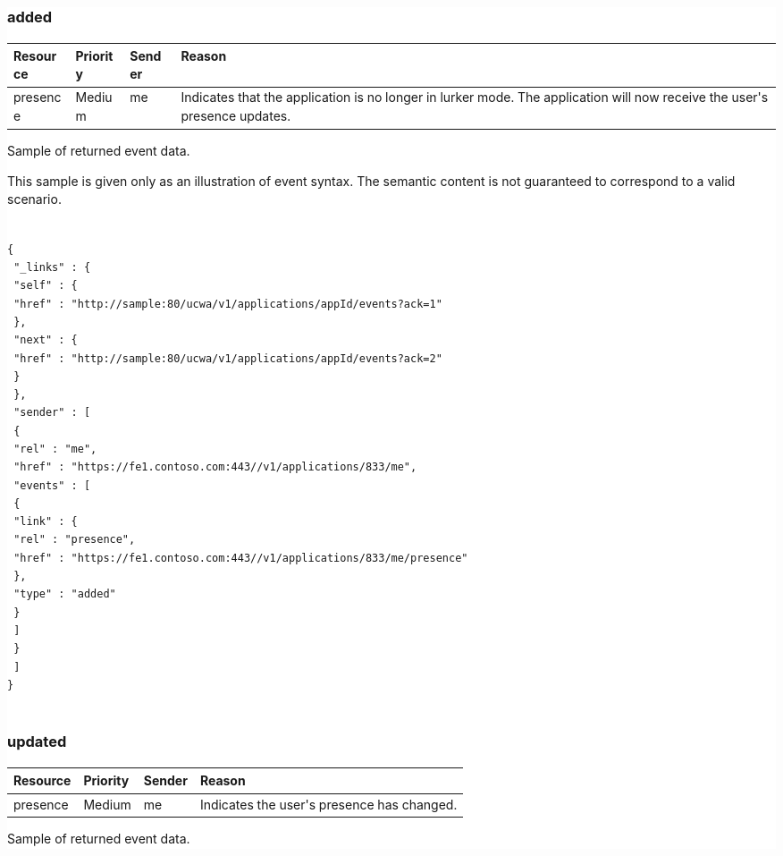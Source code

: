


### added





|**Resource**|**Priority**|**Sender**|**Reason**|
|:-----|:-----|:-----|:-----|
|presence|Medium|me|Indicates that the application is no longer in lurker mode. The application will now receive the user's presence updates.|
Sample of returned event data.

This sample is given only as an illustration of event syntax. The semantic content is not guaranteed to correspond to a valid scenario.




```

{
 "_links" : {
 "self" : {
 "href" : "http://sample:80/ucwa/v1/applications/appId/events?ack=1"
 },
 "next" : {
 "href" : "http://sample:80/ucwa/v1/applications/appId/events?ack=2"
 }
 },
 "sender" : [
 {
 "rel" : "me",
 "href" : "https://fe1.contoso.com:443//v1/applications/833/me",
 "events" : [
 {
 "link" : {
 "rel" : "presence",
 "href" : "https://fe1.contoso.com:443//v1/applications/833/me/presence"
 },
 "type" : "added"
 }
 ]
 }
 ]
}
					
```


### updated





|**Resource**|**Priority**|**Sender**|**Reason**|
|:-----|:-----|:-----|:-----|
|presence|Medium|me|Indicates the user's presence has changed.|
Sample of returned event data.
